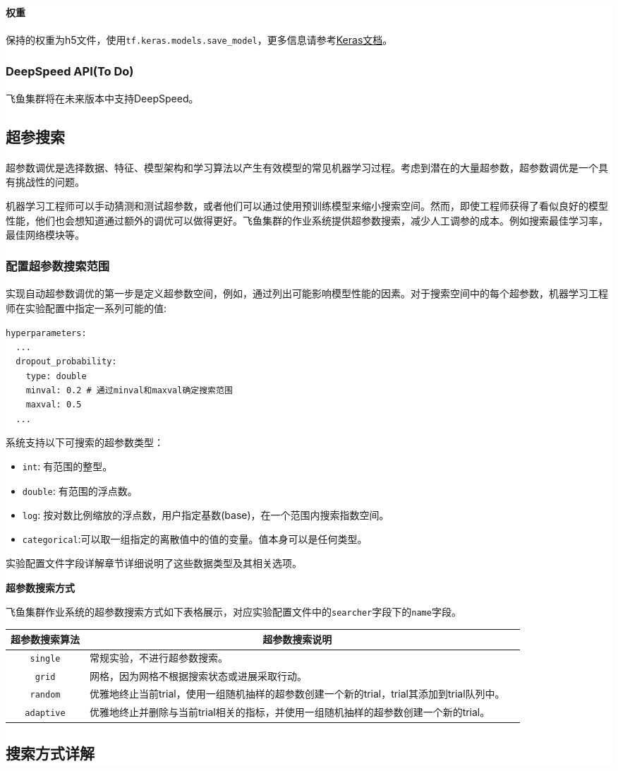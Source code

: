 #### 权重

保持的权重为h5文件，使用`tf.keras.models.save_model`，更多信息请参考[Keras文档](https://keras.io/api/)。

### DeepSpeed API(To Do)

飞鱼集群将在未来版本中支持DeepSpeed。

## 超参搜索

超参数调优是选择数据、特征、模型架构和学习算法以产生有效模型的常见机器学习过程。考虑到潜在的大量超参数，超参数调优是一个具有挑战性的问题。

机器学习工程师可以手动猜测和测试超参数，或者他们可以通过使用预训练模型来缩小搜索空间。然而，即使工程师获得了看似良好的模型性能，他们也会想知道通过额外的调优可以做得更好。飞鱼集群的作业系统提供超参数搜索，减少人工调参的成本。例如搜索最佳学习率，最佳网络模块等。

### 配置超参数搜索范围

实现自动超参数调优的第一步是定义超参数空间，例如，通过列出可能影响模型性能的因素。对于搜索空间中的每个超参数，机器学习工程师在实验配置中指定一系列可能的值:

```
hyperparameters:
  ...
  dropout_probability:
    type: double
    minval: 0.2 # 通过minval和maxval确定搜索范围
    maxval: 0.5 
  ...
```

系统支持以下可搜索的超参数类型：

- `int`: 有范围的整型。

- `double`: 有范围的浮点数。

- `log`: 按对数比例缩放的浮点数，用户指定基数(base)，在一个范围内搜索指数空间。

- `categorical`:可以取一组指定的离散值中的值的变量。值本身可以是任何类型。

实验配置文件字段详解章节详细说明了这些数据类型及其相关选项。

**超参数搜索方式**

飞鱼集群作业系统的超参数搜索方式如下表格展示，对应实验配置文件中的`searcher`字段下的`name`字段。

| 超参数搜索算法    | 超参数搜索说明                                                 |     |
|:----------:| ------------------------------------------------------- | --- |
| `single`   | 常规实验，不进行超参数搜索。                                          |     |
| `grid`     | 网格，因为网格不根据搜索状态或进展采取行动。                                  |     |
| `random`   | 优雅地终止当前trial，使用一组随机抽样的超参数创建一个新的trial，trial其添加到trial队列中。 |     |
| `adaptive` | 优雅地终止并删除与当前trial相关的指标，并使用一组随机抽样的超参数创建一个新的trial。         |     |

## 搜索方式详解
